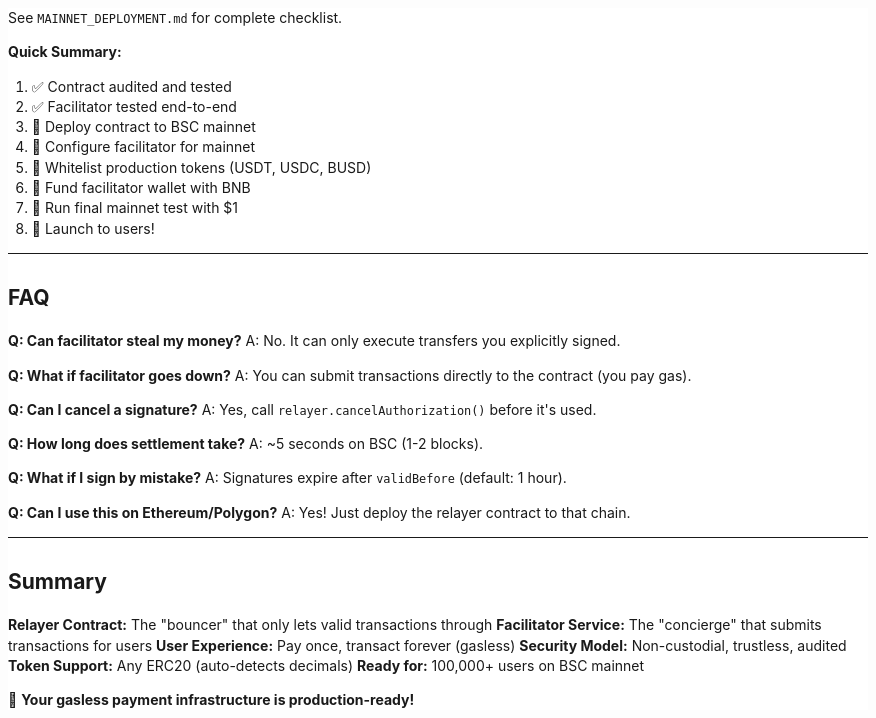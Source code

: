See `MAINNET_DEPLOYMENT.md` for complete checklist.

**Quick Summary:**
1. ✅ Contract audited and tested
2. ✅ Facilitator tested end-to-end
3. 🔄 Deploy contract to BSC mainnet
4. 🔄 Configure facilitator for mainnet
5. 🔄 Whitelist production tokens (USDT, USDC, BUSD)
6. 🔄 Fund facilitator wallet with BNB
7. 🔄 Run final mainnet test with $1
8. 🔄 Launch to users!

---

## FAQ

**Q: Can facilitator steal my money?**
A: No. It can only execute transfers you explicitly signed.

**Q: What if facilitator goes down?**
A: You can submit transactions directly to the contract (you pay gas).

**Q: Can I cancel a signature?**
A: Yes, call `relayer.cancelAuthorization()` before it's used.

**Q: How long does settlement take?**
A: ~5 seconds on BSC (1-2 blocks).

**Q: What if I sign by mistake?**
A: Signatures expire after `validBefore` (default: 1 hour).

**Q: Can I use this on Ethereum/Polygon?**
A: Yes! Just deploy the relayer contract to that chain.

---

## Summary

**Relayer Contract:** The "bouncer" that only lets valid transactions through
**Facilitator Service:** The "concierge" that submits transactions for users
**User Experience:** Pay once, transact forever (gasless)
**Security Model:** Non-custodial, trustless, audited
**Token Support:** Any ERC20 (auto-detects decimals)
**Ready for:** 100,000+ users on BSC mainnet

🚀 **Your gasless payment infrastructure is production-ready!**
